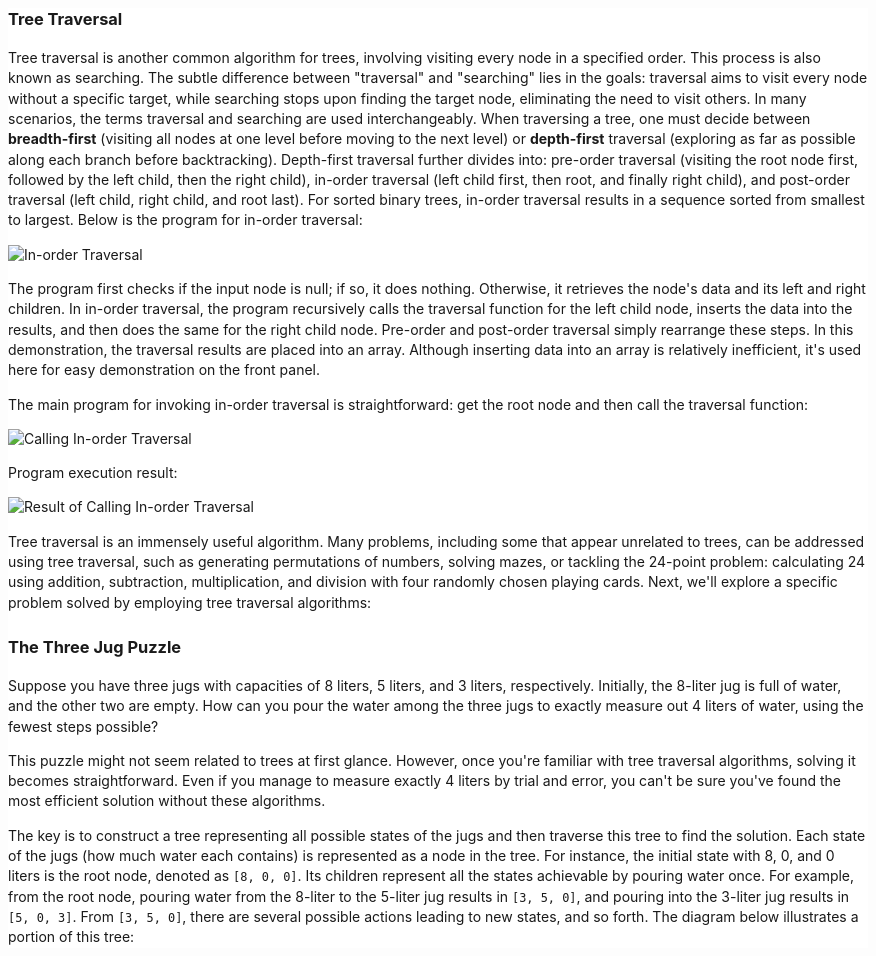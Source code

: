 
### Tree Traversal

Tree traversal is another common algorithm for trees, involving visiting every node in a specified order. This process is also known as searching. The subtle difference between "traversal" and "searching" lies in the goals: traversal aims to visit every node without a specific target, while searching stops upon finding the target node, eliminating the need to visit others. In many scenarios, the terms traversal and searching are used interchangeably. When traversing a tree, one must decide between **breadth-first** (visiting all nodes at one level before moving to the next level) or **depth-first** traversal (exploring as far as possible along each branch before backtracking). Depth-first traversal further divides into: pre-order traversal (visiting the root node first, followed by the left child, then the right child), in-order traversal (left child first, then root, and finally right child), and post-order traversal (left child, right child, and root last). For sorted binary trees, in-order traversal results in a sequence sorted from smallest to largest. Below is the program for in-order traversal:

![In-order Traversal](../../../../docs/images_2/z291.png "In-order Traversal")

The program first checks if the input node is null; if so, it does nothing. Otherwise, it retrieves the node's data and its left and right children. In in-order traversal, the program recursively calls the traversal function for the left child node, inserts the data into the results, and then does the same for the right child node. Pre-order and post-order traversal simply rearrange these steps. In this demonstration, the traversal results are placed into an array. Although inserting data into an array is relatively inefficient, it's used here for easy demonstration on the front panel.

The main program for invoking in-order traversal is straightforward: get the root node and then call the traversal function:

![Calling In-order Traversal](../../../../docs/images_2/z292.png "Calling In-order Traversal")

Program execution result:

![Result of Calling In-order Traversal](../../../../docs/images_2/z293.png "Calling In-order Traversal")

Tree traversal is an immensely useful algorithm. Many problems, including some that appear unrelated to trees, can be addressed using tree traversal, such as generating permutations of numbers, solving mazes, or tackling the 24-point problem: calculating 24 using addition, subtraction, multiplication, and division with four randomly chosen playing cards. Next, we'll explore a specific problem solved by employing tree traversal algorithms:


### The Three Jug Puzzle

Suppose you have three jugs with capacities of 8 liters, 5 liters, and 3 liters, respectively. Initially, the 8-liter jug is full of water, and the other two are empty. How can you pour the water among the three jugs to exactly measure out 4 liters of water, using the fewest steps possible?

This puzzle might not seem related to trees at first glance. However, once you're familiar with tree traversal algorithms, solving it becomes straightforward. Even if you manage to measure exactly 4 liters by trial and error, you can't be sure you've found the most efficient solution without these algorithms.

The key is to construct a tree representing all possible states of the jugs and then traverse this tree to find the solution. Each state of the jugs (how much water each contains) is represented as a node in the tree. For instance, the initial state with 8, 0, and 0 liters is the root node, denoted as `[8, 0, 0]`. Its children represent all the states achievable by pouring water once. For example, from the root node, pouring water from the 8-liter to the 5-liter jug results in `[3, 5, 0]`, and pouring into the 3-liter jug results in `[5, 0, 3]`. From `[3, 5, 0]`, there are several possible actions leading to new states, and so forth. The diagram below illustrates a portion of this tree:
